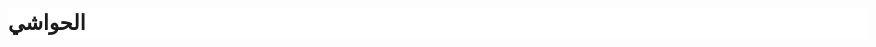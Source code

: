 ## الحواشي

[^1]: والاس، أ. ر. (1870). "حدود الانتقاء الطبيعي كما ينطبق على الإنسان"، في مساهمات في نظرية الانتقاء الطبيعي. جادل والاس بأن الانتقاء الطبيعي لا يمكن أن يفسر وحده القدرات الزائدة للدماغ البشري، مقترحًا أن "كون غير مرئي من الروح" قد تدخل في تطور العقل البشري.

[^2]: داروين، تش. (1869). رسالة إلى أ. ر. والاس، مؤرخة أبريل 1869. كتب داروين، الذي كان مستاءً من تحول والاس بعيدًا عن الأسباب المادية، "آمل ألا تكون قد قتلت تمامًا طفلك وطفلي"، مشيرًا إلى نظريتهم المشتركة عن الانتقاء الطبيعي. يوضح هذا التعليق خوف داروين من أن استدعاء قوة أعلى للوعي البشري يقوض نظريتهم.

[^3]: إيبوتسون، ب.، وتوماسيلو، م. (2017). "الأدلة تدحض نظرية تشومسكي لتعلم اللغة"، ساينتيفيك أمريكان، 316(3)، 70-77. (يلخص اقتراح تشومسكي بأن طفرة جينية واحدة تنتج وظيفة "الدمج" التكرارية نشأت بين 50-100 ألف سنة مضت، مما أشعل اللغة الحقيقية. يقدم المقال أدلة على أن اللغة تطورت على الأرجح عبر العديد من الخطوات الأصغر بدلاً من ذلك.)

[^4]: دويتش، د. (2011). بداية اللانهاية. لندن: بنجوين بوكس. (يناقش دويتش ظهور البشر كمفسرين عالميين، مما يمثل انقطاعًا أساسيًا مع العقول الحيوانية. يجادل بأن الإبداع البشري والقدرة على توليد تفسيرات جديدة فريدة ويجب أن تكون قد نشأت من انتقال تطوري نوعي، وليس مجرد تحسين تدريجي لذكاء القردة.)

[^5]: جونسون، أ. م.، وبوشارد، ت. ج. (2007). "الاختلافات الجنسية في القدرات العقلية: g يخفي الأبعاد التي يختلفون فيها"، الذكاء، 35(1)، 23-39. (يستعرض الأدلة على أن الإناث في المتوسط يتفوقن في الإدراك الاجتماعي والطلاقة اللفظية، بينما يتفوق الذكور في المهام البصرية المكانية. بالإضافة إلى ذلك، تشير الأبحاث إلى أن الدماغ الأنثوي لديه المزيد من الاتصال بين نصفي الكرة الأرضية والاختلافات في المنطقة القشرية (منطقة التفكير الذاتي)، ربما ذات صلة بتطوير التفكير التكراري.)

[^6]: كاتلر، أ. (2022). "عبادة الثعبان للوعي"، نواقل العقل (مدونة). (يستكشف فكرة أن سم الثعبان يمكن أن يحفز الهلوسة وزيادة اللدونة العصبية في سياق الطقوس. يلاحظ أن بعض السموم "معبأة بعامل نمو الأعصاب"، وهو بروتين أساسي لتطوير الأعصاب. يجادل المنشور بأن طقوسًا تتضمن سم الثعبان ستتفوق على الطقوس الأخرى في تحفيز الوعي الذاتي بسبب هذه التأثيرات الكيميائية الحيوية.)

[^7]: كولسون، س. وآخرون. (2006). بيان صحفي لمجلس الأبحاث النرويجي: "اكتشاف أقدم طقوس في العالم - عبدوا الثعبان قبل 70,000 سنة". (يبلغ عن اكتشاف صخرة منحوتة على شكل ثعبان وأدوات مرتبطة بها في تلال تسوديلو، بوتسوانا. أظهر الموقع أدلة على ممارسة الطقوس: أدوات جلبت من بعيد، رؤوس رماح أحرقت وتخلص منها عمدًا، مما يشير إلى عبادة الثعبان المنظمة منذ 70 ألف سنة.)

[^8]: أتكينسون، إي. ج.، وآخرون. (2018). "لا يوجد دليل على اختيار حديث في FOXP2 بين مجموعات بشرية متنوعة"، سيل، 174(6)، 1424-1432.e15. (دراسة جينية تجد أن جين FOXP2، الذي كان يُعتقد في وقت ما أنه اجتاح ليصبح ثابتًا في البشر الحديثين ~200 ألف سنة مضت، لا يظهر أي علامة على اجتياح انتقائي حديث. من المحتمل أن تكون التغييرات في الحمض الأميني في FOXP2 موجودة في السلف المشترك للبشر الحديثين والنياندرتال، مما يشير إلى أن الجين وحده لم يمنح ميزة دراماتيكية فورية.)

[^9]: ريلي، س. ك.، وآخرون. (2015). "التغييرات التطورية في نشاط المحفز والمعزز أثناء تكوين القشرة البشرية"، ساينس، 347(6226)، 1155-1159. (وجدت آلاف من تسلسلات الحمض النووي التنظيمية الخاصة بالبشر مع زيادة النشاط في القشرة المخية النامية. ترتبط هذه التغييرات بعمليات مثل زيادة إنتاج الخلايا العصبية والاتصال في الدماغ البشري. يدعم هذا الفكرة أن العديد من التغييرات الجينومية الصغيرة ضبطت دماغنا لقدرات أعلى، مما يمهد الطريق لمحفز ثقافي لاستغلال تلك القدرات.)

[^10]: كورباليس، م. ك. (2007). "تفرد التفكير التكراري البشري"، العالم الأمريكي، 95(3)، 240-248. (يجادل بأن التكرار - القدرة على تضمين الأفكار داخل الأفكار - هو السمة الرئيسية التي تميز الإدراك البشري. يلاحظ كورباليس أنه بينما تظهر بعض الحيوانات بدايات التفكير التسلسلي، فإن البشر فقط يستخدمون التضمين التكراري بشكل روتيني (في اللغة، التخطيط، مفهوم الذات). يتماشى هذا مع تركيز نظرية إيف على التكرار كحجر الزاوية للوعي.)

[^11]: أرباكل، ك.، وآخرون. (2020). "التطور الواسع للمقاومة الجزيئية لسموم الثعابين α-نيوروتوكسين في الفقاريات"، توكسينز، 12(9)، 537. (يظهر أن الثدييات المختلفة، الطيور، والفقاريات الأخرى قد طورت بشكل مستقل طفرات في مستقبلات الأسيتيل كولين التي تمنح المقاومة للسموم العصبية للثعابين. تجعل هذه النتائج من المعقول أنه إذا كان البشر القدماء لديهم تعرض كبير للسموم، فقد تكون الطفرات الوقائية المماثلة قد تم اختيارها. لا توجد بيانات محددة عن البشر، لكن الورقة تؤكد المبدأ العام أن مقاومة السموم تتطور تحت ضغط الانتقاء.)